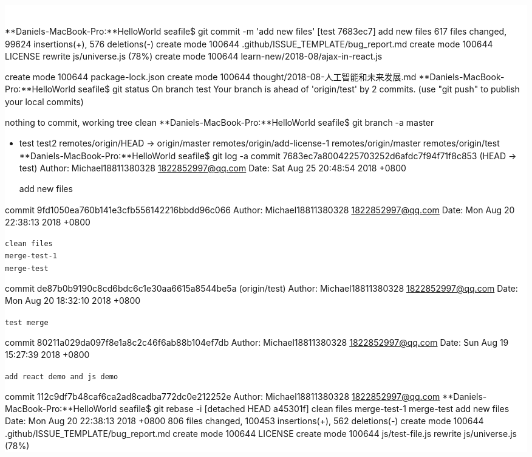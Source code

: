 
​	

**Daniels-MacBook-Pro:**HelloWorld seafile$ git commit -m 'add new files'
[test 7683ec7] add new files
 617 files changed, 99624 insertions(+), 576 deletions(-)
 create mode 100644 .github/ISSUE_TEMPLATE/bug_report.md
 create mode 100644 LICENSE
 rewrite js/universe.js (78%)
 create mode 100644 learn-new/2018-08/ajax-in-react.js

 create mode 100644 package-lock.json
 create mode 100644 thought/2018-08-人工智能和未来发展.md
**Daniels-MacBook-Pro:**HelloWorld seafile$ git status
On branch test
Your branch is ahead of 'origin/test' by 2 commits.
  (use "git push" to publish your local commits)

nothing to commit, working tree clean
**Daniels-MacBook-Pro:**HelloWorld seafile$ git branch -a
  master
* test
  test2
  remotes/origin/HEAD -> origin/master
  remotes/origin/add-license-1
  remotes/origin/master
  remotes/origin/test
  **Daniels-MacBook-Pro:**HelloWorld seafile$ git log -a
  commit 7683ec7a8004225703252d6afdc7f94f71f8c853 (HEAD -> test)
  Author: Michael18811380328 <1822852997@qq.com>
  Date:   Sat Aug 25 20:48:54 2018 +0800

    add new files

commit 9fd1050ea760b141e3cfb556142216bbdd96c066
Author: Michael18811380328 <1822852997@qq.com>
Date:   Mon Aug 20 22:38:13 2018 +0800

    clean files
    merge-test-1
    merge-test

commit de87b0b9190c8cd6bdc6c1e30aa6615a8544be5a (origin/test)
Author: Michael18811380328 <1822852997@qq.com>
Date:   Mon Aug 20 18:32:10 2018 +0800

    test merge

commit 80211a029da097f8e1a8c2c46f6ab88b104ef7db
Author: Michael18811380328 <1822852997@qq.com>
Date:   Sun Aug 19 15:27:39 2018 +0800

    add react demo and js demo

commit 112c9df7b48caf6ca2ad8cadba772dc0e212252e
Author: Michael18811380328 <1822852997@qq.com>
**Daniels-MacBook-Pro:**HelloWorld seafile$ git rebase -i
[detached HEAD a45301f] clean files merge-test-1 merge-test add new files
 Date: Mon Aug 20 22:38:13 2018 +0800
 806 files changed, 100453 insertions(+), 562 deletions(-)
 create mode 100644 .github/ISSUE_TEMPLATE/bug_report.md
 create mode 100644 LICENSE
 create mode 100644 js/test-file.js
 rewrite js/universe.js (78%)
